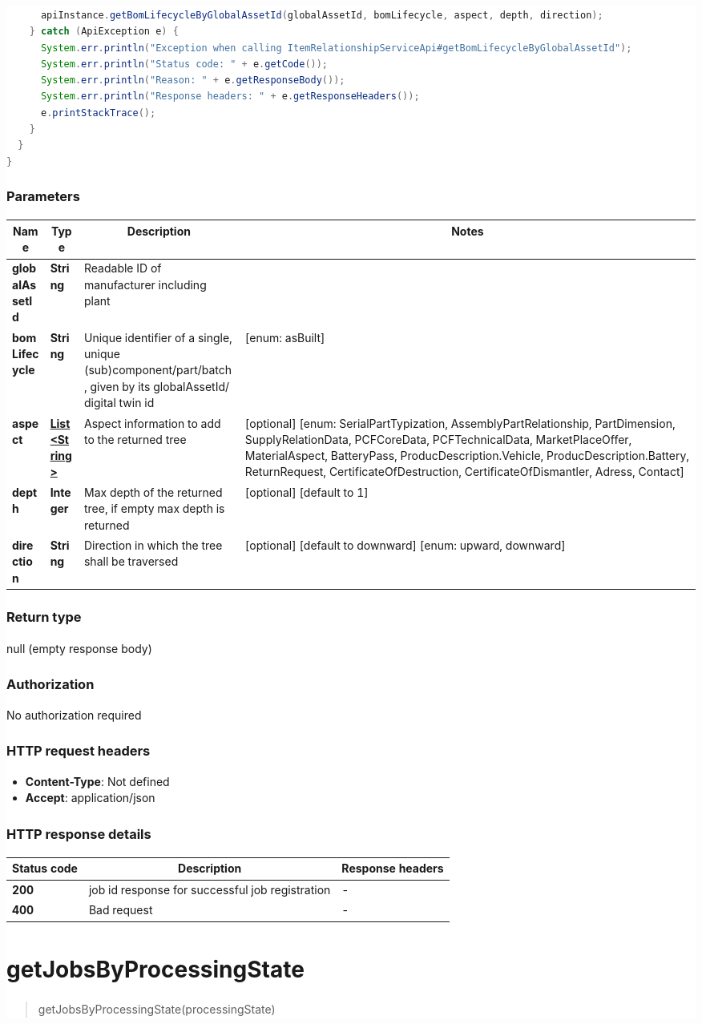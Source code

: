 ```java
      apiInstance.getBomLifecycleByGlobalAssetId(globalAssetId, bomLifecycle, aspect, depth, direction);
    } catch (ApiException e) {
      System.err.println("Exception when calling ItemRelationshipServiceApi#getBomLifecycleByGlobalAssetId");
      System.err.println("Status code: " + e.getCode());
      System.err.println("Reason: " + e.getResponseBody());
      System.err.println("Response headers: " + e.getResponseHeaders());
      e.printStackTrace();
    }
  }
}
```

### Parameters

Name | Type | Description  | Notes
------------- | ------------- | ------------- | -------------
 **globalAssetId** | **String**| Readable ID of manufacturer including plant |
 **bomLifecycle** | **String**| Unique identifier of a single, unique (sub)component/part/batch, given by its globalAssetId/ digital twin id | [enum: asBuilt]
 **aspect** | [**List&lt;String&gt;**](String.md)| Aspect information to add to the returned tree | [optional] [enum: SerialPartTypization, AssemblyPartRelationship, PartDimension, SupplyRelationData, PCFCoreData, PCFTechnicalData, MarketPlaceOffer, MaterialAspect, BatteryPass, ProducDescription.Vehicle, ProducDescription.Battery, ReturnRequest, CertificateOfDestruction, CertificateOfDismantler, Adress, Contact]
 **depth** | **Integer**| Max depth of the returned tree, if empty max depth is returned | [optional] [default to 1]
 **direction** | **String**| Direction in which the tree shall be traversed | [optional] [default to downward] [enum: upward, downward]

### Return type

null (empty response body)

### Authorization

No authorization required

### HTTP request headers

 - **Content-Type**: Not defined
 - **Accept**: application/json

### HTTP response details
| Status code | Description | Response headers |
|-------------|-------------|------------------|
**200** | job id response for successful job registration |  -  |
**400** | Bad request |  -  |

<a name="getJobsByProcessingState"></a>
# **getJobsByProcessingState**
> getJobsByProcessingState(processingState)
